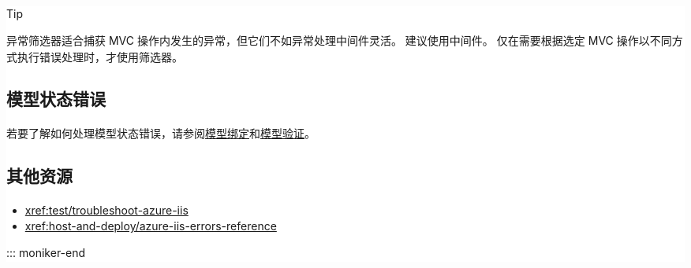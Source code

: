 > [!TIP]
> 异常筛选器适合捕获 MVC 操作内发生的异常，但它们不如异常处理中间件灵活。 建议使用中间件。 仅在需要根据选定 MVC 操作以不同方式执行错误处理时，才使用筛选器。

## <a name="model-state-errors"></a>模型状态错误

若要了解如何处理模型状态错误，请参阅[模型绑定](xref:mvc/models/model-binding)和[模型验证](xref:mvc/models/validation)。

## <a name="additional-resources"></a>其他资源

* <xref:test/troubleshoot-azure-iis>
* <xref:host-and-deploy/azure-iis-errors-reference>

::: moniker-end

